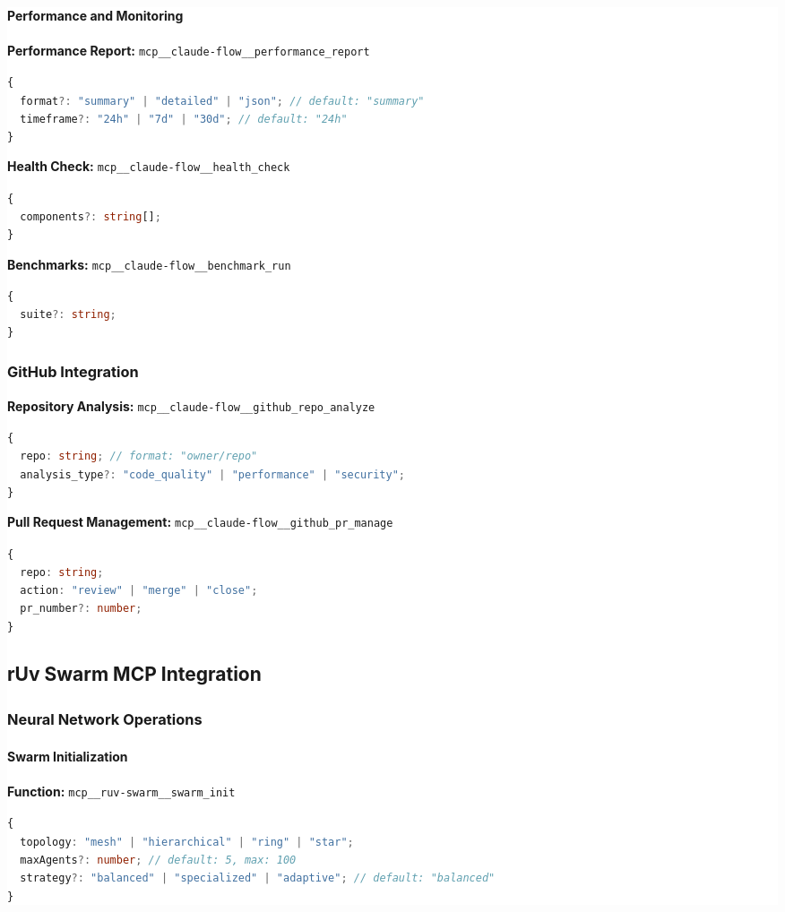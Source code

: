 #### Performance and Monitoring

**Performance Report:** `mcp__claude-flow__performance_report`
```typescript
{
  format?: "summary" | "detailed" | "json"; // default: "summary"
  timeframe?: "24h" | "7d" | "30d"; // default: "24h"
}
```

**Health Check:** `mcp__claude-flow__health_check`
```typescript
{
  components?: string[];
}
```

**Benchmarks:** `mcp__claude-flow__benchmark_run`
```typescript
{
  suite?: string;
}
```

### GitHub Integration

**Repository Analysis:** `mcp__claude-flow__github_repo_analyze`
```typescript
{
  repo: string; // format: "owner/repo"
  analysis_type?: "code_quality" | "performance" | "security";
}
```

**Pull Request Management:** `mcp__claude-flow__github_pr_manage`
```typescript
{
  repo: string;
  action: "review" | "merge" | "close";
  pr_number?: number;
}
```

## rUv Swarm MCP Integration

### Neural Network Operations

#### Swarm Initialization
**Function:** `mcp__ruv-swarm__swarm_init`

```typescript
{
  topology: "mesh" | "hierarchical" | "ring" | "star";
  maxAgents?: number; // default: 5, max: 100
  strategy?: "balanced" | "specialized" | "adaptive"; // default: "balanced"
}
```
